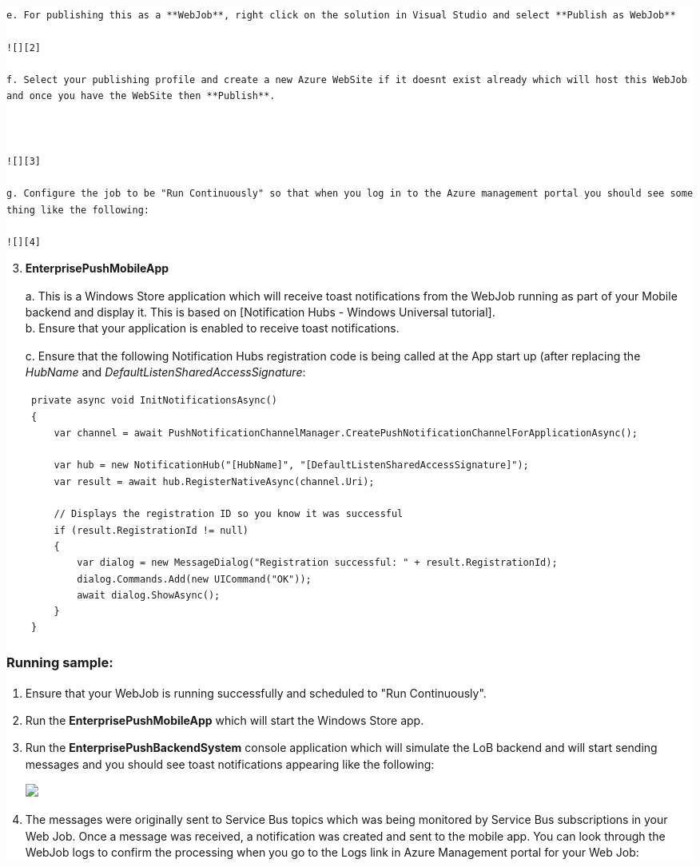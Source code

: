 
	e. For publishing this as a **WebJob**, right click on the solution in Visual Studio and select **Publish as WebJob**

	![][2]

	f. Select your publishing profile and create a new Azure WebSite if it doesnt exist already which will host this WebJob and once you have the WebSite then **Publish**.


	
	![][3]

	g. Configure the job to be "Run Continuously" so that when you log in to the Azure management portal you should see something like the following:

	![][4]



3. **EnterprisePushMobileApp**

	a. This is a Windows Store application which will receive toast notifications from the WebJob running as part of your Mobile backend and display it. This is based on [Notification Hubs - Windows Universal tutorial].  
	b. Ensure that your application is enabled to receive toast notifications.

	c. Ensure that the following Notification Hubs registration code is being called at the App start up (after replacing the *HubName* and *DefaultListenSharedAccessSignature*:

        private async void InitNotificationsAsync()
        {
            var channel = await PushNotificationChannelManager.CreatePushNotificationChannelForApplicationAsync();

            var hub = new NotificationHub("[HubName]", "[DefaultListenSharedAccessSignature]");
            var result = await hub.RegisterNativeAsync(channel.Uri);

            // Displays the registration ID so you know it was successful
            if (result.RegistrationId != null)
            {
                var dialog = new MessageDialog("Registration successful: " + result.RegistrationId);
                dialog.Commands.Add(new UICommand("OK"));
                await dialog.ShowAsync();
            }
        }

### Running sample:

1. Ensure that your WebJob is running successfully and scheduled to "Run Continuously".
2. Run the **EnterprisePushMobileApp** which will start the Windows Store app.
3. Run the **EnterprisePushBackendSystem** console application which will simulate the LoB backend and will start sending messages and you should see toast notifications appearing like the following:

	![][5]

4. The messages were originally sent to Service Bus topics which was being monitored by Service Bus subscriptions in your Web Job. Once a message was received, a notification was created and sent to the mobile app. You can look through the WebJob logs to confirm the processing when you go to the Logs link in  Azure  Management  portal  for your Web Job:


[1]: ./media/notification-hubs-enterprise-push-architecture/architecture.png
[2]: ./media/notification-hubs-enterprise-push-architecture/WebJobsContextMenu.png
[3]: ./media/notification-hubs-enterprise-push-architecture/PublishAsWebJob.png
[4]: ./media/notification-hubs-enterprise-push-architecture/WebJob.png
[5]: ./media/notification-hubs-enterprise-push-architecture/Notifications.png
[6]: ./media/notification-hubs-enterprise-push-architecture/WebJobsLog.png
[Notification Hub Samples]: https://github.com/Azure/azure-notificationhubs-samples
[Azure Mobile Service]: http://www.windowsazure.cn/home/features/mobile-services/
[Azure WebJob]: /documentation/articles/web-sites-create-web-jobs